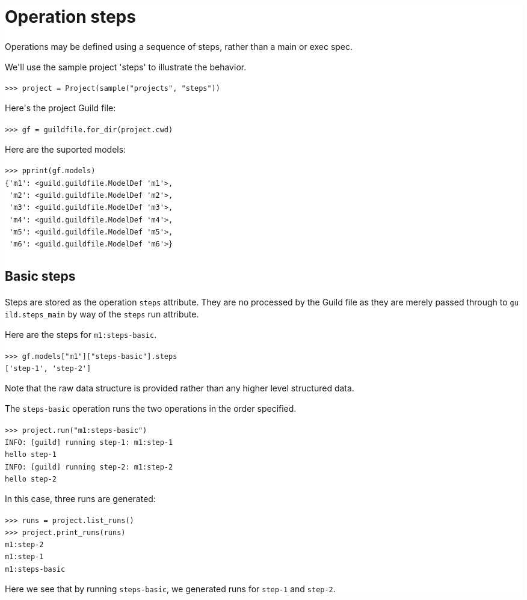 # Operation steps

Operations may be defined using a sequence of steps, rather than a
main or exec spec.

We'll use the sample project 'steps' to illustrate the behavior.

    >>> project = Project(sample("projects", "steps"))

Here's the project Guild file:

    >>> gf = guildfile.for_dir(project.cwd)

Here are the suported models:

    >>> pprint(gf.models)
    {'m1': <guild.guildfile.ModelDef 'm1'>,
     'm2': <guild.guildfile.ModelDef 'm2'>,
     'm3': <guild.guildfile.ModelDef 'm3'>,
     'm4': <guild.guildfile.ModelDef 'm4'>,
     'm5': <guild.guildfile.ModelDef 'm5'>,
     'm6': <guild.guildfile.ModelDef 'm6'>}

## Basic steps

Steps are stored as the operation `steps` attribute. They are no
processed by the Guild file as they are merely passed through to
`guild.steps_main` by way of the `steps` run attribute.

Here are the steps for `m1:steps-basic`.

    >>> gf.models["m1"]["steps-basic"].steps
    ['step-1', 'step-2']

Note that the raw data structure is provided rather than any higher
level structured data.

The `steps-basic` operation runs the two operations in the order
specified.

    >>> project.run("m1:steps-basic")
    INFO: [guild] running step-1: m1:step-1
    hello step-1
    INFO: [guild] running step-2: m1:step-2
    hello step-2

In this case, three runs are generated:

    >>> runs = project.list_runs()
    >>> project.print_runs(runs)
    m1:step-2
    m1:step-1
    m1:steps-basic

Here we see that by running `steps-basic`, we generated runs for
`step-1` and `step-2`.
